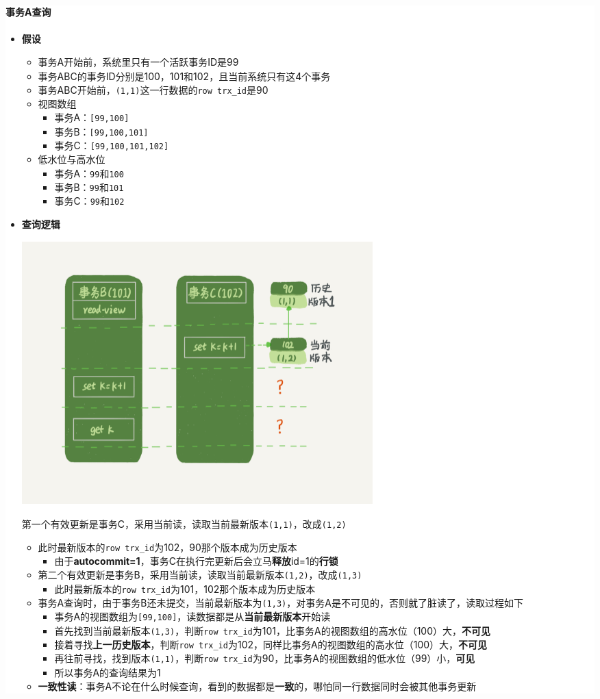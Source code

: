 #### 事务A查询  

- **假设**
  - 事务A开始前，系统里只有一个活跃事务ID是99
  - 事务ABC的事务ID分别是100，101和102，且当前系统只有这4个事务
  - 事务ABC开始前，`(1,1)`这一行数据的`row trx_id`是90
  - 视图数组
    - 事务A：`[99,100]`
    - 事务B：`[99,100,101]`
    - 事务C：`[99,100,101,102]`
  - 低水位与高水位
    - 事务A：`99`和`100`
    - 事务B：`99`和`101`
    - 事务C：`99`和`102`
  
- **查询逻辑**
  
  <img src="/images/mysql-transaction-isolation/86ad7e8abe7bf16505b97718d8ac149f.png" alt="img" style="zoom:50%;" />
  
  第一个有效更新是事务C，采用当前读，读取当前最新版本`(1,1)`，改成`(1,2)`
  - 此时最新版本的`row trx_id`为102，90那个版本成为历史版本
    - 由于**autocommit=1**，事务C在执行完更新后会立马**释放**id=1的**行锁**
  - 第二个有效更新是事务B，采用当前读，读取当前最新版本`(1,2)`，改成`(1,3)`
    - 此时最新版本的`row trx_id`为101，102那个版本成为历史版本
  - 事务A查询时，由于事务B还未提交，当前最新版本为`(1,3)`，对事务A是不可见的，否则就了脏读了，读取过程如下
    - 事务A的视图数组为`[99,100]`，读数据都是从**当前最新版本**开始读
    - 首先找到当前最新版本`(1,3)`，判断`row trx_id`为101，比事务A的视图数组的高水位（100）大，**不可见**
    - 接着寻找**上一历史版本**，判断`row trx_id`为102，同样比事务A的视图数组的高水位（100）大，**不可见**
    - 再往前寻找，找到版本`(1,1)`，判断`row trx_id`为90，比事务A的视图数组的低水位（99）小，**可见**
    - 所以事务A的查询结果为1
  - **一致性读**：事务A不论在什么时候查询，看到的数据都是**一致**的，哪怕同一行数据同时会被其他事务更新
  
